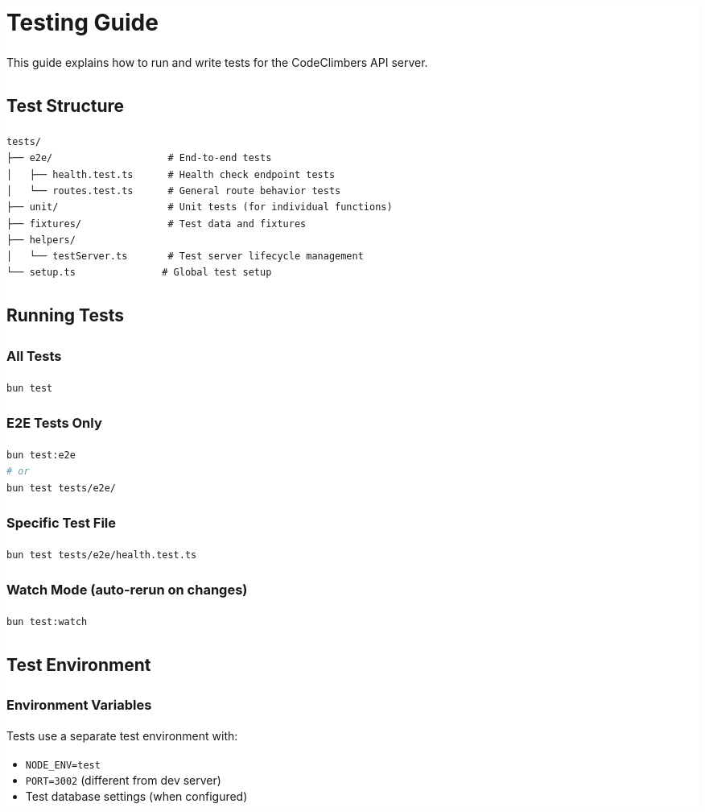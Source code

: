 # Testing Guide

This guide explains how to run and write tests for the CodeClimbers API server.

## Test Structure

```
tests/
├── e2e/                    # End-to-end tests
│   ├── health.test.ts      # Health check endpoint tests
│   └── routes.test.ts      # General route behavior tests
├── unit/                   # Unit tests (for individual functions)
├── fixtures/               # Test data and fixtures
├── helpers/
│   └── testServer.ts       # Test server lifecycle management
└── setup.ts               # Global test setup
```

## Running Tests

### All Tests
```bash
bun test
```

### E2E Tests Only
```bash
bun test:e2e
# or
bun test tests/e2e/
```

### Specific Test File
```bash
bun test tests/e2e/health.test.ts
```

### Watch Mode (auto-rerun on changes)
```bash
bun test:watch
```

## Test Environment

### Environment Variables
Tests use a separate test environment with:
- `NODE_ENV=test`
- `PORT=3002` (different from dev server)
- Test database settings (when configured)
